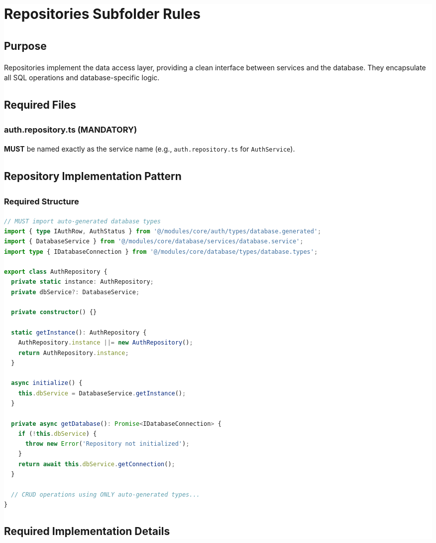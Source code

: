 # Repositories Subfolder Rules

## Purpose
Repositories implement the data access layer, providing a clean interface between services and the database. They encapsulate all SQL operations and database-specific logic.

## Required Files

### auth.repository.ts (MANDATORY)
**MUST** be named exactly as the service name (e.g., `auth.repository.ts` for `AuthService`).

## Repository Implementation Pattern

### Required Structure
```typescript
// MUST import auto-generated database types
import { type IAuthRow, AuthStatus } from '@/modules/core/auth/types/database.generated';
import { DatabaseService } from '@/modules/core/database/services/database.service';
import type { IDatabaseConnection } from '@/modules/core/database/types/database.types';

export class AuthRepository {
  private static instance: AuthRepository;
  private dbService?: DatabaseService;

  private constructor() {}

  static getInstance(): AuthRepository {
    AuthRepository.instance ||= new AuthRepository();
    return AuthRepository.instance;
  }

  async initialize() {
    this.dbService = DatabaseService.getInstance();
  }

  private async getDatabase(): Promise<IDatabaseConnection> {
    if (!this.dbService) {
      throw new Error('Repository not initialized');
    }
    return await this.dbService.getConnection();
  }

  // CRUD operations using ONLY auto-generated types...
}
```

## Required Implementation Details
